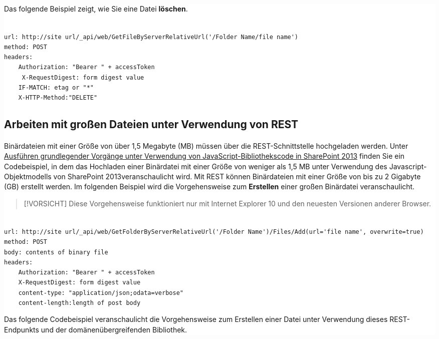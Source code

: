 Das folgende Beispiel zeigt, wie Sie eine Datei **löschen**.
  
    
    



```

url: http://site url/_api/web/GetFileByServerRelativeUrl('/Folder Name/file name')
method: POST
headers:
    Authorization: "Bearer " + accessToken
     X-RequestDigest: form digest value
    IF-MATCH: etag or "*"
    X-HTTP-Method:"DELETE"

```


## Arbeiten mit großen Dateien unter Verwendung von REST
<a name="LargeFiles"> </a>

Binärdateien mit einer Größe von über 1,5 Megabyte (MB) müssen über die REST-Schnittstelle hochgeladen werden. Unter  [Ausführen grundlegender Vorgänge unter Verwendung von JavaScript-Bibliothekscode in SharePoint 2013](complete-basic-operations-using-javascript-library-code-in-sharepoint-2013.md) finden Sie ein Codebeispiel, in dem das Hochladen einer Binärdatei mit einer Größe von weniger als 1,5 MB unter Verwendung des Javascript-Objektmodells von SharePoint 2013veranschaulicht wird. Mit REST können Binärdateien mit einer Größe von bis zu 2 Gigabyte (GB) erstellt werden. Im folgenden Beispiel wird die Vorgehensweise zum **Erstellen** einer großen Binärdatei veranschaulicht.
  
    
    

> [!VORSICHT]
> Diese Vorgehensweise funktioniert nur mit Internet Explorer 10 und den neuesten Versionen anderer Browser. 
  
    
    


```

url: http://site url/_api/web/GetFolderByServerRelativeUrl('/Folder Name')/Files/Add(url='file name', overwrite=true)
method: POST
body: contents of binary file
headers:
    Authorization: "Bearer " + accessToken
    X-RequestDigest: form digest value
    content-type: "application/json;odata=verbose"
    content-length:length of post body
```

Das folgende Codebeispiel veranschaulicht die Vorgehensweise zum Erstellen einer Datei unter Verwendung dieses REST-Endpunkts und der domänenübergreifenden Bibliothek.
  
    
    
